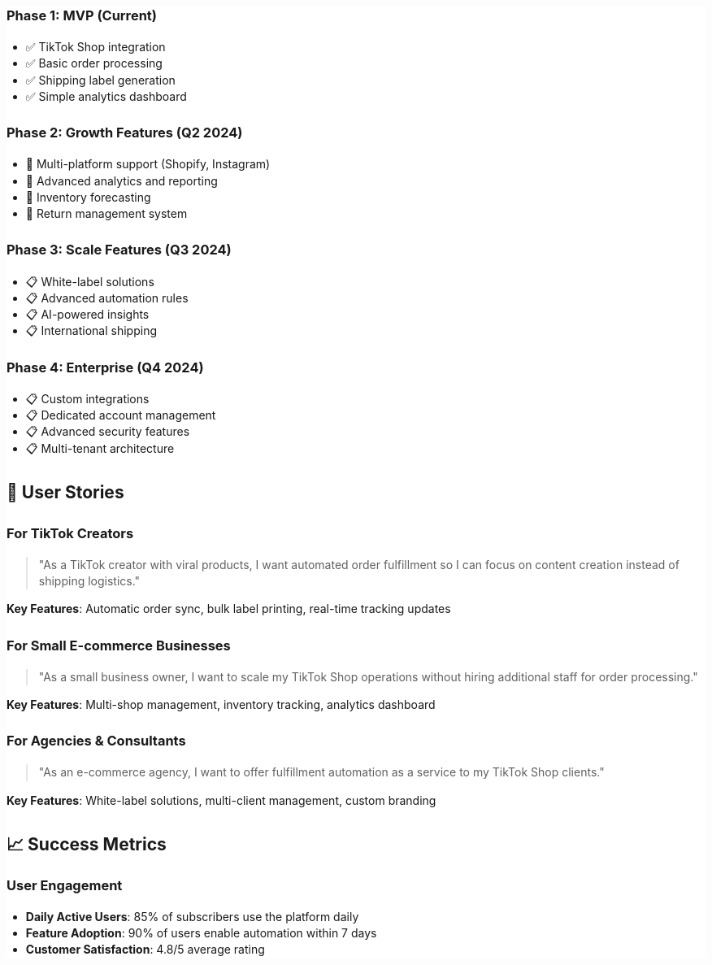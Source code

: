 ### Phase 1: MVP (Current)
- ✅ TikTok Shop integration
- ✅ Basic order processing
- ✅ Shipping label generation
- ✅ Simple analytics dashboard

### Phase 2: Growth Features (Q2 2024)
- 🔄 Multi-platform support (Shopify, Instagram)
- 🔄 Advanced analytics and reporting
- 🔄 Inventory forecasting
- 🔄 Return management system

### Phase 3: Scale Features (Q3 2024)
- 📋 White-label solutions
- 📋 Advanced automation rules
- 📋 AI-powered insights
- 📋 International shipping

### Phase 4: Enterprise (Q4 2024)
- 📋 Custom integrations
- 📋 Dedicated account management
- 📋 Advanced security features
- 📋 Multi-tenant architecture

## 🎯 User Stories

### For TikTok Creators
> "As a TikTok creator with viral products, I want automated order fulfillment so I can focus on content creation instead of shipping logistics."

**Key Features**: Automatic order sync, bulk label printing, real-time tracking updates

### For Small E-commerce Businesses
> "As a small business owner, I want to scale my TikTok Shop operations without hiring additional staff for order processing."

**Key Features**: Multi-shop management, inventory tracking, analytics dashboard

### For Agencies & Consultants
> "As an e-commerce agency, I want to offer fulfillment automation as a service to my TikTok Shop clients."

**Key Features**: White-label solutions, multi-client management, custom branding

## 📈 Success Metrics

### User Engagement
- **Daily Active Users**: 85% of subscribers use the platform daily
- **Feature Adoption**: 90% of users enable automation within 7 days
- **Customer Satisfaction**: 4.8/5 average rating
